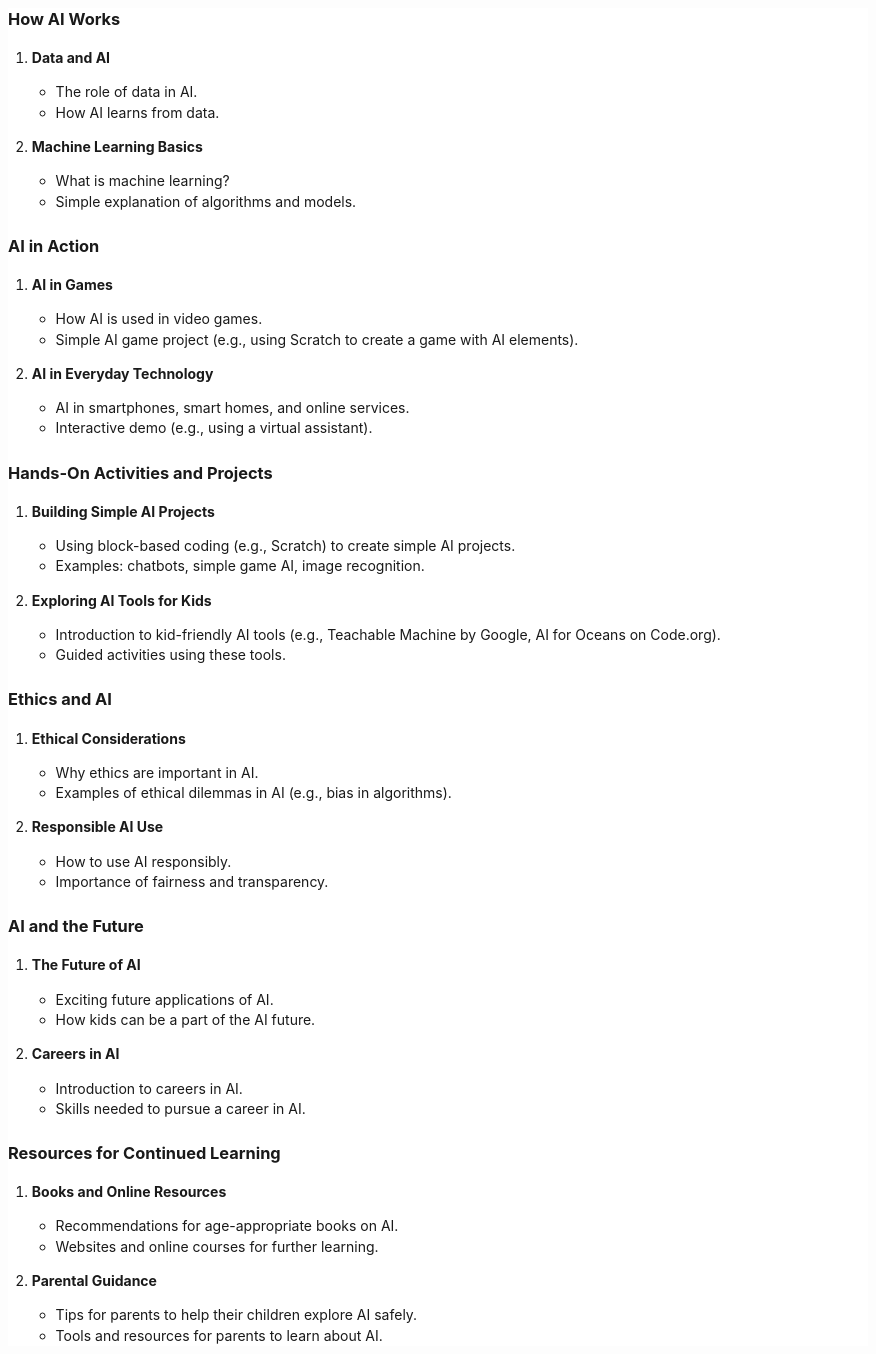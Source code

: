 ### How AI Works
1. **Data and AI**
   - The role of data in AI.
   - How AI learns from data.

2. **Machine Learning Basics**
   - What is machine learning?
   - Simple explanation of algorithms and models.

### AI in Action
1. **AI in Games**
   - How AI is used in video games.
   - Simple AI game project (e.g., using Scratch to create a game with AI elements).

2. **AI in Everyday Technology**
   - AI in smartphones, smart homes, and online services.
   - Interactive demo (e.g., using a virtual assistant).

### Hands-On Activities and Projects
1. **Building Simple AI Projects**
   - Using block-based coding (e.g., Scratch) to create simple AI projects.
   - Examples: chatbots, simple game AI, image recognition.

2. **Exploring AI Tools for Kids**
   - Introduction to kid-friendly AI tools (e.g., Teachable Machine by Google, AI for Oceans on Code.org).
   - Guided activities using these tools.

### Ethics and AI
1. **Ethical Considerations**
   - Why ethics are important in AI.
   - Examples of ethical dilemmas in AI (e.g., bias in algorithms).

2. **Responsible AI Use**
   - How to use AI responsibly.
   - Importance of fairness and transparency.

### AI and the Future
1. **The Future of AI**
   - Exciting future applications of AI.
   - How kids can be a part of the AI future.

2. **Careers in AI**
   - Introduction to careers in AI.
   - Skills needed to pursue a career in AI.

### Resources for Continued Learning
1. **Books and Online Resources**
   - Recommendations for age-appropriate books on AI.
   - Websites and online courses for further learning.

2. **Parental Guidance**
   - Tips for parents to help their children explore AI safely.
   - Tools and resources for parents to learn about AI.
